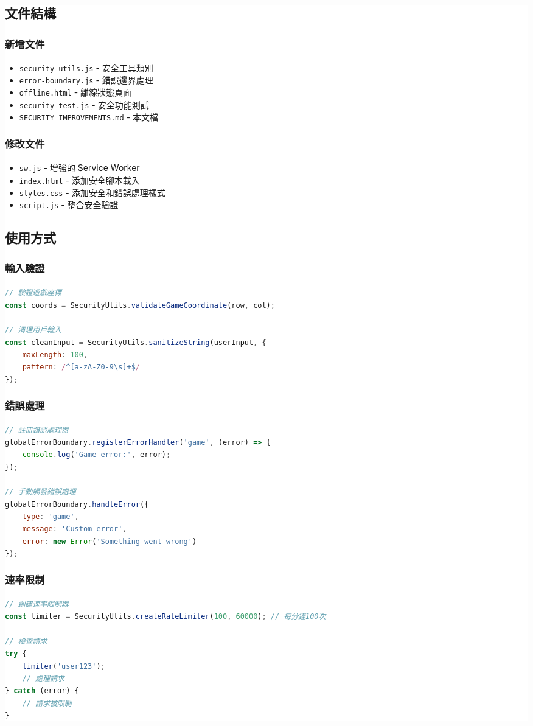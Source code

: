 ## 文件結構

### 新增文件
- `security-utils.js` - 安全工具類別
- `error-boundary.js` - 錯誤邊界處理
- `offline.html` - 離線狀態頁面
- `security-test.js` - 安全功能測試
- `SECURITY_IMPROVEMENTS.md` - 本文檔

### 修改文件
- `sw.js` - 增強的 Service Worker
- `index.html` - 添加安全腳本載入
- `styles.css` - 添加安全和錯誤處理樣式
- `script.js` - 整合安全驗證

## 使用方式

### 輸入驗證
```javascript
// 驗證遊戲座標
const coords = SecurityUtils.validateGameCoordinate(row, col);

// 清理用戶輸入
const cleanInput = SecurityUtils.sanitizeString(userInput, {
    maxLength: 100,
    pattern: /^[a-zA-Z0-9\s]+$/
});
```

### 錯誤處理
```javascript
// 註冊錯誤處理器
globalErrorBoundary.registerErrorHandler('game', (error) => {
    console.log('Game error:', error);
});

// 手動觸發錯誤處理
globalErrorBoundary.handleError({
    type: 'game',
    message: 'Custom error',
    error: new Error('Something went wrong')
});
```

### 速率限制
```javascript
// 創建速率限制器
const limiter = SecurityUtils.createRateLimiter(100, 60000); // 每分鐘100次

// 檢查請求
try {
    limiter('user123');
    // 處理請求
} catch (error) {
    // 請求被限制
}
```

